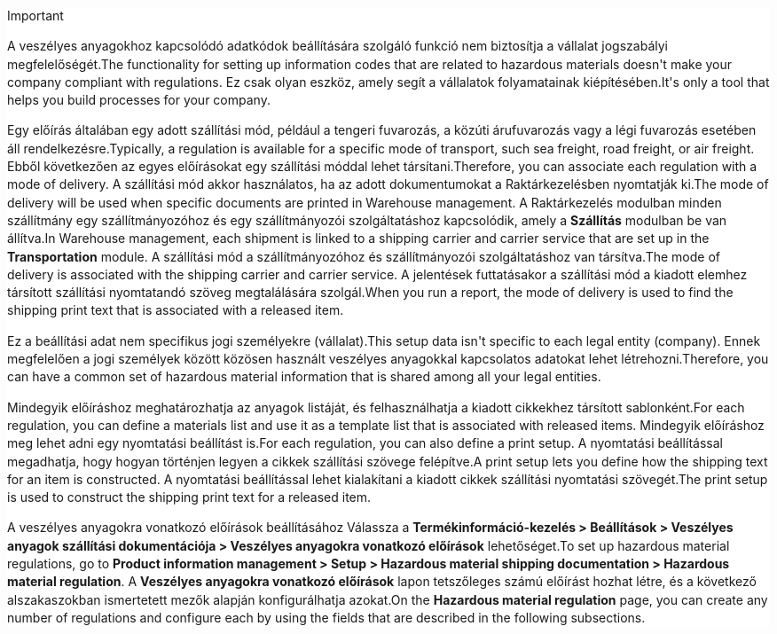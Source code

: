 > [!IMPORTANT]
> <span data-ttu-id="4a6a7-124">A veszélyes anyagokhoz kapcsolódó adatkódok beállítására szolgáló funkció nem biztosítja a vállalat jogszabályi megfelelőségét.</span><span class="sxs-lookup"><span data-stu-id="4a6a7-124">The functionality for setting up information codes that are related to hazardous materials doesn't make your company compliant with regulations.</span></span> <span data-ttu-id="4a6a7-125">Ez csak olyan eszköz, amely segít a vállalatok folyamatainak kiépítésében.</span><span class="sxs-lookup"><span data-stu-id="4a6a7-125">It's only a tool that helps you build processes for your company.</span></span>

<span data-ttu-id="4a6a7-126">Egy előírás általában egy adott szállítási mód, például a tengeri fuvarozás, a közúti árufuvarozás vagy a légi fuvarozás esetében áll rendelkezésre.</span><span class="sxs-lookup"><span data-stu-id="4a6a7-126">Typically, a regulation is available for a specific mode of transport, such sea freight, road freight, or air freight.</span></span> <span data-ttu-id="4a6a7-127">Ebből következően az egyes előírásokat egy szállítási móddal lehet társítani.</span><span class="sxs-lookup"><span data-stu-id="4a6a7-127">Therefore, you can associate each regulation with a mode of delivery.</span></span> <span data-ttu-id="4a6a7-128">A szállítási mód akkor használatos, ha az adott dokumentumokat a Raktárkezelésben nyomtatják ki.</span><span class="sxs-lookup"><span data-stu-id="4a6a7-128">The mode of delivery will be used when specific documents are printed in Warehouse management.</span></span> <span data-ttu-id="4a6a7-129">A Raktárkezelés modulban minden szállítmány egy szállítmányozóhoz és egy szállítmányozói szolgáltatáshoz kapcsolódik, amely a **Szállítás** modulban be van állítva.</span><span class="sxs-lookup"><span data-stu-id="4a6a7-129">In Warehouse management, each shipment is linked to a shipping carrier and carrier service that are set up in the **Transportation** module.</span></span> <span data-ttu-id="4a6a7-130">A szállítási mód a szállítmányozóhoz és szállítmányozói szolgáltatáshoz van társítva.</span><span class="sxs-lookup"><span data-stu-id="4a6a7-130">The mode of delivery is associated with the shipping carrier and carrier service.</span></span> <span data-ttu-id="4a6a7-131">A jelentések futtatásakor a szállítási mód a kiadott elemhez társított szállítási nyomtatandó szöveg megtalálására szolgál.</span><span class="sxs-lookup"><span data-stu-id="4a6a7-131">When you run a report, the mode of delivery is used to find the shipping print text that is associated with a released item.</span></span>

<span data-ttu-id="4a6a7-132">Ez a beállítási adat nem specifikus jogi személyekre (vállalat).</span><span class="sxs-lookup"><span data-stu-id="4a6a7-132">This setup data isn't specific to each legal entity (company).</span></span> <span data-ttu-id="4a6a7-133">Ennek megfelelően a jogi személyek között közösen használt veszélyes anyagokkal kapcsolatos adatokat lehet létrehozni.</span><span class="sxs-lookup"><span data-stu-id="4a6a7-133">Therefore, you can have a common set of hazardous material information that is shared among all your legal entities.</span></span>

<span data-ttu-id="4a6a7-134">Mindegyik előíráshoz meghatározhatja az anyagok listáját, és felhasználhatja a kiadott cikkekhez társított sablonként.</span><span class="sxs-lookup"><span data-stu-id="4a6a7-134">For each regulation, you can define a materials list and use it as a template list that is associated with released items.</span></span> <span data-ttu-id="4a6a7-135">Mindegyik előíráshoz meg lehet adni egy nyomtatási beállítást is.</span><span class="sxs-lookup"><span data-stu-id="4a6a7-135">For each regulation, you can also define a print setup.</span></span> <span data-ttu-id="4a6a7-136">A nyomtatási beállítással megadhatja, hogy hogyan történjen legyen a cikkek szállítási szövege felépítve.</span><span class="sxs-lookup"><span data-stu-id="4a6a7-136">A print setup lets you define how the shipping text for an item is constructed.</span></span> <span data-ttu-id="4a6a7-137">A nyomtatási beállítással lehet kialakítani a kiadott cikkek szállítási nyomtatási szövegét.</span><span class="sxs-lookup"><span data-stu-id="4a6a7-137">The print setup is used to construct the shipping print text for a released item.</span></span>

<span data-ttu-id="4a6a7-138">A veszélyes anyagokra vonatkozó előírások beállításához Válassza a **Termékinformáció-kezelés \> Beállítások \> Veszélyes anyagok szállítási dokumentációja \> Veszélyes anyagokra vonatkozó előírások** lehetőséget.</span><span class="sxs-lookup"><span data-stu-id="4a6a7-138">To set up hazardous material regulations, go to **Product information management \> Setup \> Hazardous material shipping documentation \> Hazardous material regulation**.</span></span> <span data-ttu-id="4a6a7-139">A **Veszélyes anyagokra vonatkozó előírások** lapon tetszőleges számú előírást hozhat létre, és a következő alszakaszokban ismertetett mezők alapján konfigurálhatja azokat.</span><span class="sxs-lookup"><span data-stu-id="4a6a7-139">On the **Hazardous material regulation** page, you can create any number of regulations and configure each by using the fields that are described in the following subsections.</span></span>
